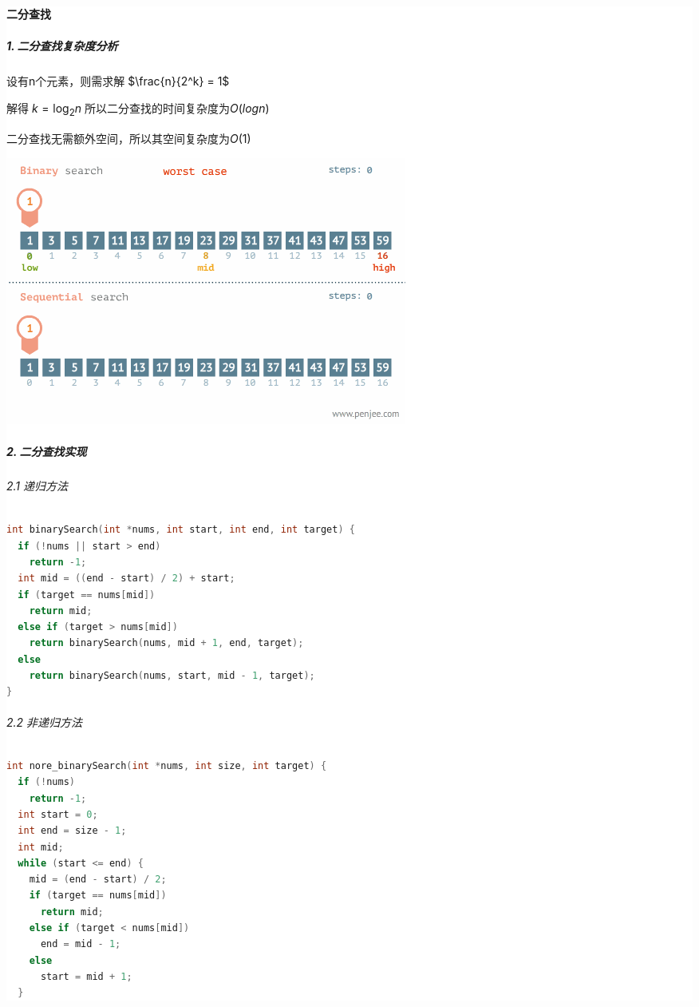 #### 二分查找

##### 1. 二分查找复杂度分析

设有n个元素，则需求解 $\frac{n}{2^k} = 1$

解得 $k = \log_2n$ 所以二分查找的时间复杂度为$O(logn)$

二分查找无需额外空间，所以其空间复杂度为$O(1)$



![binarySearch](binarySearch.gif)



##### 2. 二分查找实现

###### 2.1 递归方法

```c
int binarySearch(int *nums, int start, int end, int target) {
  if (!nums || start > end)
    return -1;
  int mid = ((end - start) / 2) + start;
  if (target == nums[mid])
    return mid;
  else if (target > nums[mid])
    return binarySearch(nums, mid + 1, end, target);
  else
    return binarySearch(nums, start, mid - 1, target);
}
```

###### 2.2 非递归方法

```c
int nore_binarySearch(int *nums, int size, int target) {
  if (!nums)
    return -1;
  int start = 0;
  int end = size - 1;
  int mid;
  while (start <= end) {
    mid = (end - start) / 2;
    if (target == nums[mid])
      return mid;
    else if (target < nums[mid])
      end = mid - 1;
    else
      start = mid + 1;
  }
```